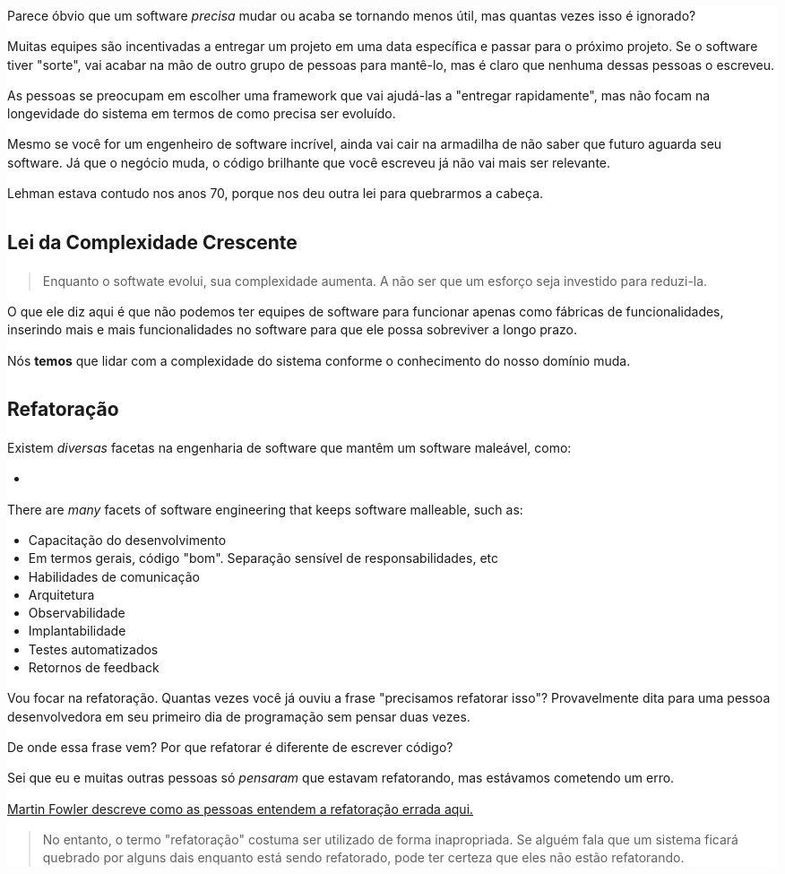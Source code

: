 Parece óbvio que um software _precisa_ mudar ou acaba se tornando menos útil, mas quantas vezes isso é ignorado?

Muitas equipes são incentivadas a entregar um projeto em uma data específica e passar para o próximo projeto. Se o software tiver "sorte", vai acabar na mão de outro grupo de pessoas para mantê-lo, mas é claro que nenhuma dessas pessoas o escreveu.

As pessoas se preocupam em escolher uma framework que vai ajudá-las a "entregar rapidamente", mas não focam na longevidade do sistema em termos de como precisa ser evoluído.

Mesmo se você for um engenheiro de software incrível, ainda vai cair na armadilha de não saber que futuro aguarda seu software. Já que o negócio muda, o código brilhante que você escreveu já não vai mais ser relevante.

Lehman estava contudo nos anos 70, porque nos deu outra lei para quebrarmos a cabeça.

## Lei da Complexidade Crescente

> Enquanto o softwate evolui, sua complexidade aumenta. A não ser que um esforço seja investido para reduzi-la.

O que ele diz aqui é que não podemos ter equipes de software para funcionar apenas como fábricas de funcionalidades, inserindo mais e mais funcionalidades no software para que ele possa sobreviver a longo prazo.

Nós **temos** que lidar com a complexidade do sistema conforme o conhecimento do nosso domínio muda.

## Refatoração

Existem _diversas_ facetas na engenharia de software que mantêm um software maleável, como:

-

There are _many_ facets of software engineering that keeps software malleable, such as:

-   Capacitação do desenvolvimento
-   Em termos gerais, código "bom". Separação sensível de responsabilidades, etc
-   Habilidades de comunicação
-   Arquitetura
-   Observabilidade
-   Implantabilidade
-   Testes automatizados
-   Retornos de feedback

Vou focar na refatoração. Quantas vezes você já ouviu a frase "precisamos refatorar isso"? Provavelmente dita para uma pessoa desenvolvedora em seu primeiro dia de programação sem pensar duas vezes.

De onde essa frase vem? Por que refatorar é diferente de escrever código?

Sei que eu e muitas outras pessoas só _pensaram_ que estavam refatorando, mas estávamos cometendo um erro.

[Martin Fowler descreve como as pessoas entendem a refatoração errada aqui.](https://martinfowler.com/bliki/RefactoringMalapropism.html)

> No entanto, o termo "refatoração" costuma ser utilizado de forma inapropriada. Se alguém fala que um sistema ficará quebrado por alguns dais enquanto está sendo refatorado, pode ter certeza que eles não estão refatorando.
